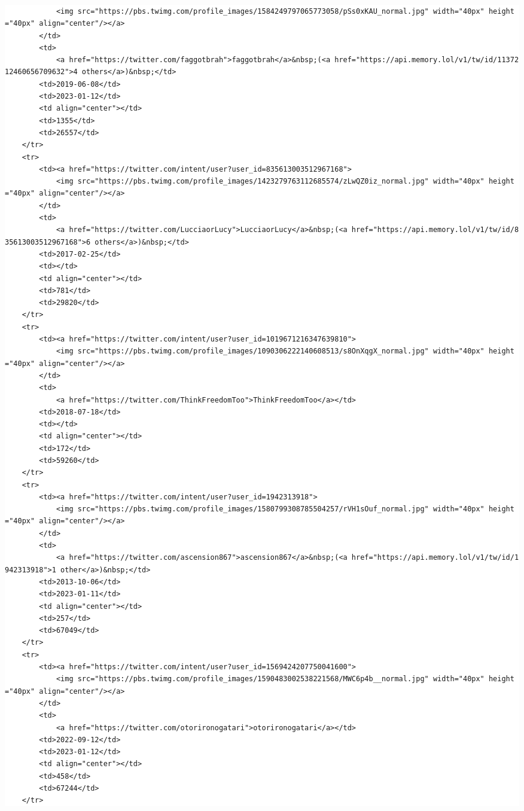                 <img src="https://pbs.twimg.com/profile_images/1584249797065773058/pSs0xKAU_normal.jpg" width="40px" height="40px" align="center"/></a>
            </td>
            <td>
                <a href="https://twitter.com/faggotbrah">faggotbrah</a>&nbsp;(<a href="https://api.memory.lol/v1/tw/id/1137212460656709632">4 others</a>)&nbsp;</td>
            <td>2019-06-08</td>
            <td>2023-01-12</td>
            <td align="center"></td>
            <td>1355</td>
            <td>26557</td>
        </tr>
        <tr>
            <td><a href="https://twitter.com/intent/user?user_id=835613003512967168">
                <img src="https://pbs.twimg.com/profile_images/1423279763112685574/zLwQZ0iz_normal.jpg" width="40px" height="40px" align="center"/></a>
            </td>
            <td>
                <a href="https://twitter.com/LucciaorLucy">LucciaorLucy</a>&nbsp;(<a href="https://api.memory.lol/v1/tw/id/835613003512967168">6 others</a>)&nbsp;</td>
            <td>2017-02-25</td>
            <td></td>
            <td align="center"></td>
            <td>781</td>
            <td>29820</td>
        </tr>
        <tr>
            <td><a href="https://twitter.com/intent/user?user_id=1019671216347639810">
                <img src="https://pbs.twimg.com/profile_images/1090306222140608513/s8OnXqgX_normal.jpg" width="40px" height="40px" align="center"/></a>
            </td>
            <td>
                <a href="https://twitter.com/ThinkFreedomToo">ThinkFreedomToo</a></td>
            <td>2018-07-18</td>
            <td></td>
            <td align="center"></td>
            <td>172</td>
            <td>59260</td>
        </tr>
        <tr>
            <td><a href="https://twitter.com/intent/user?user_id=1942313918">
                <img src="https://pbs.twimg.com/profile_images/1580799308785504257/rVH1sOuf_normal.jpg" width="40px" height="40px" align="center"/></a>
            </td>
            <td>
                <a href="https://twitter.com/ascension867">ascension867</a>&nbsp;(<a href="https://api.memory.lol/v1/tw/id/1942313918">1 other</a>)&nbsp;</td>
            <td>2013-10-06</td>
            <td>2023-01-11</td>
            <td align="center"></td>
            <td>257</td>
            <td>67049</td>
        </tr>
        <tr>
            <td><a href="https://twitter.com/intent/user?user_id=1569424207750041600">
                <img src="https://pbs.twimg.com/profile_images/1590483002538221568/MWC6p4b__normal.jpg" width="40px" height="40px" align="center"/></a>
            </td>
            <td>
                <a href="https://twitter.com/otorironogatari">otorironogatari</a></td>
            <td>2022-09-12</td>
            <td>2023-01-12</td>
            <td align="center"></td>
            <td>458</td>
            <td>67244</td>
        </tr>